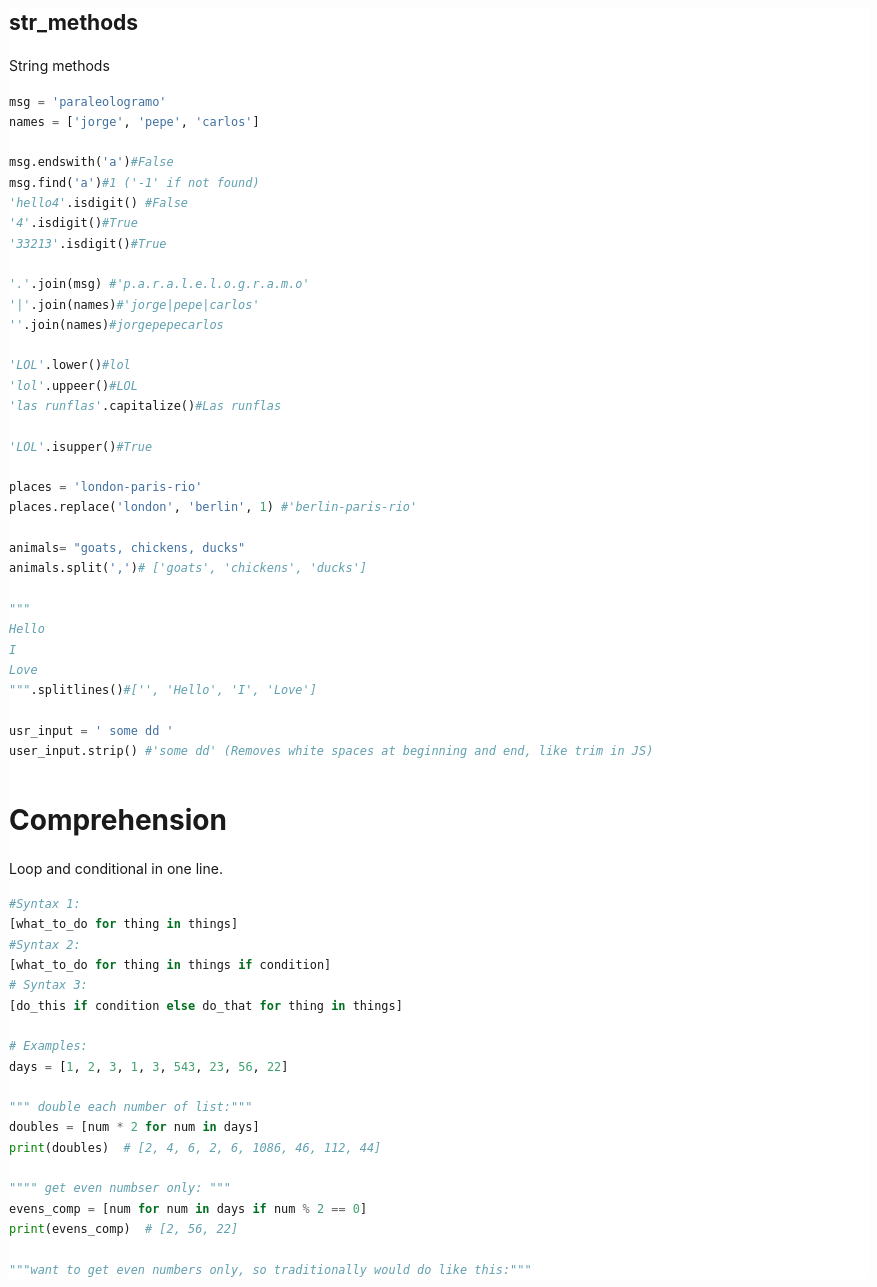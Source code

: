 ## str_methods

String methods

```python
msg = 'paraleologramo'
names = ['jorge', 'pepe', 'carlos']

msg.endswith('a')#False
msg.find('a')#1 ('-1' if not found)
'hello4'.isdigit() #False
'4'.isdigit()#True
'33213'.isdigit()#True

'.'.join(msg) #'p.a.r.a.l.e.l.o.g.r.a.m.o'
'|'.join(names)#'jorge|pepe|carlos'
''.join(names)#jorgepepecarlos

'LOL'.lower()#lol
'lol'.uppeer()#LOL
'las runflas'.capitalize()#Las runflas

'LOL'.isupper()#True

places = 'london-paris-rio'
places.replace('london', 'berlin', 1) #'berlin-paris-rio'

animals= "goats, chickens, ducks"
animals.split(',')# ['goats', 'chickens', 'ducks']

"""
Hello
I
Love
""".splitlines()#['', 'Hello', 'I', 'Love']

usr_input = ' some dd '
user_input.strip() #'some dd' (Removes white spaces at beginning and end, like trim in JS)
```

# Comprehension

Loop and conditional in one line.

```python
#Syntax 1:
[what_to_do for thing in things]
#Syntax 2:
[what_to_do for thing in things if condition]
# Syntax 3:
[do_this if condition else do_that for thing in things]

# Examples:
days = [1, 2, 3, 1, 3, 543, 23, 56, 22]

""" double each number of list:"""
doubles = [num * 2 for num in days]
print(doubles)  # [2, 4, 6, 2, 6, 1086, 46, 112, 44]

"""" get even numbser only: """
evens_comp = [num for num in days if num % 2 == 0]
print(evens_comp)  # [2, 56, 22]

"""want to get even numbers only, so traditionally would do like this:"""
```